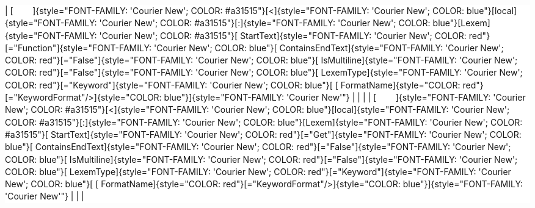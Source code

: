 | [        ]{style="FONT-FAMILY: 'Courier New'; COLOR: #a31515"}[\<]{style="FONT-FAMILY: 'Courier New'; COLOR: blue"}[local]{style="FONT-FAMILY: 'Courier New'; COLOR: #a31515"}[:]{style="FONT-FAMILY: 'Courier New'; COLOR: blue"}[Lexem]{style="FONT-FAMILY: 'Courier New'; COLOR: #a31515"}[ StartText]{style="FONT-FAMILY: 'Courier New'; COLOR: red"}[=\"Function\"]{style="FONT-FAMILY: 'Courier New'; COLOR: blue"}[ ContainsEndText]{style="FONT-FAMILY: 'Courier New'; COLOR: red"}[=\"False\"]{style="FONT-FAMILY: 'Courier New'; COLOR: blue"}[ IsMultiline]{style="FONT-FAMILY: 'Courier New'; COLOR: red"}[=\"False\"]{style="FONT-FAMILY: 'Courier New'; COLOR: blue"}[ LexemType]{style="FONT-FAMILY: 'Courier New'; COLOR: red"}[=\"Keyword\"]{style="FONT-FAMILY: 'Courier New'; COLOR: blue"}[ [ FormatName]{style="COLOR: red"}[=\"KeywordFormat\"/\>]{style="COLOR: blue"}]{style="FONT-FAMILY: 'Courier New'"}                                                                                                                                                                                                                                                                                                                                                                                                                                                                                                                                                     |
|                                                                                                                                                                                                                                                                                                                                                                                                                                                                                                                                                                                                                                                                                                                                                                                                                                                                                                                                                                                                                                                                                                                                                                                                                                                                                                                                                                                                                                                                                        |
| [        ]{style="FONT-FAMILY: 'Courier New'; COLOR: #a31515"}[\<]{style="FONT-FAMILY: 'Courier New'; COLOR: blue"}[local]{style="FONT-FAMILY: 'Courier New'; COLOR: #a31515"}[:]{style="FONT-FAMILY: 'Courier New'; COLOR: blue"}[Lexem]{style="FONT-FAMILY: 'Courier New'; COLOR: #a31515"}[ StartText]{style="FONT-FAMILY: 'Courier New'; COLOR: red"}[=\"Get\"]{style="FONT-FAMILY: 'Courier New'; COLOR: blue"}[ ContainsEndText]{style="FONT-FAMILY: 'Courier New'; COLOR: red"}[=\"False\"]{style="FONT-FAMILY: 'Courier New'; COLOR: blue"}[ IsMultiline]{style="FONT-FAMILY: 'Courier New'; COLOR: red"}[=\"False\"]{style="FONT-FAMILY: 'Courier New'; COLOR: blue"}[ LexemType]{style="FONT-FAMILY: 'Courier New'; COLOR: red"}[=\"Keyword\"]{style="FONT-FAMILY: 'Courier New'; COLOR: blue"}[ [ FormatName]{style="COLOR: red"}[=\"KeywordFormat\"/\>]{style="COLOR: blue"}]{style="FONT-FAMILY: 'Courier New'"}                                                                                                                                                                                                                                                                                                                                                                                                                                                                                                                                                          |
|                                                                                                                                                                                                                                                                                                                                                                                                                                                                                                                                                                                                                                                                                                                                                                                                                                                                                                                                                                                                                                                                                                                                                                                                                                                                                                                                                                                                                                                                                        |
